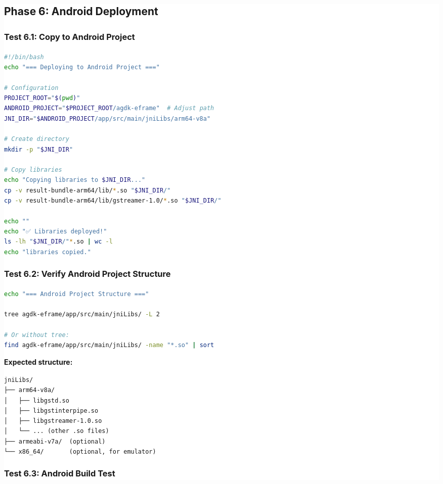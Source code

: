 ## Phase 6: Android Deployment

### Test 6.1: Copy to Android Project

```bash
#!/bin/bash
echo "=== Deploying to Android Project ==="

# Configuration
PROJECT_ROOT="$(pwd)"
ANDROID_PROJECT="$PROJECT_ROOT/agdk-eframe"  # Adjust path
JNI_DIR="$ANDROID_PROJECT/app/src/main/jniLibs/arm64-v8a"

# Create directory
mkdir -p "$JNI_DIR"

# Copy libraries
echo "Copying libraries to $JNI_DIR..."
cp -v result-bundle-arm64/lib/*.so "$JNI_DIR/"
cp -v result-bundle-arm64/lib/gstreamer-1.0/*.so "$JNI_DIR/"

echo ""
echo "✅ Libraries deployed!"
ls -lh "$JNI_DIR/"*.so | wc -l
echo "libraries copied."
```

### Test 6.2: Verify Android Project Structure

```bash
echo "=== Android Project Structure ==="

tree agdk-eframe/app/src/main/jniLibs/ -L 2

# Or without tree:
find agdk-eframe/app/src/main/jniLibs/ -name "*.so" | sort
```

**Expected structure:**
```
jniLibs/
├── arm64-v8a/
│   ├── libgstd.so
│   ├── libgstinterpipe.so
│   ├── libgstreamer-1.0.so
│   └── ... (other .so files)
├── armeabi-v7a/  (optional)
└── x86_64/       (optional, for emulator)
```

### Test 6.3: Android Build Test
